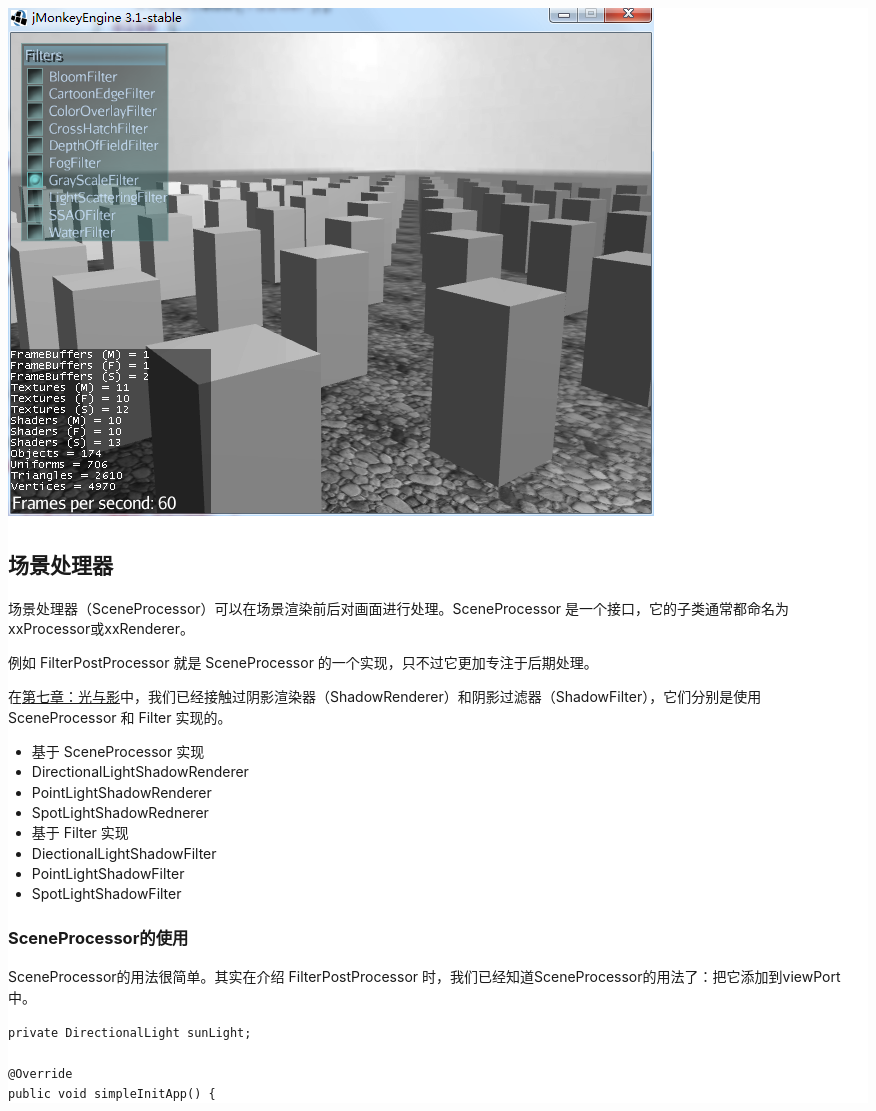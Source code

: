 ![](/static/img/jme/2017/06/gray_scale.png)

## 场景处理器

场景处理器（SceneProcessor）可以在场景渲染前后对画面进行处理。SceneProcessor 是一个接口，它的子类通常都命名为xxProcessor或xxRenderer。

例如 FilterPostProcessor 就是 SceneProcessor 的一个实现，只不过它更加专注于后期处理。

在[第七章：光与影](http://blog.jmecn.net/chapter-7-light-and-shadow/)中，我们已经接触过阴影渲染器（ShadowRenderer）和阴影过滤器（ShadowFilter），它们分别是使用 SceneProcessor 和 Filter 实现的。

* 基于 SceneProcessor 实现
 * DirectionalLightShadowRenderer
 * PointLightShadowRenderer
 * SpotLightShadowRednerer
* 基于 Filter 实现
 * DiectionalLightShadowFilter
 * PointLightShadowFilter
 * SpotLightShadowFilter

### SceneProcessor的使用

SceneProcessor的用法很简单。其实在介绍 FilterPostProcessor 时，我们已经知道SceneProcessor的用法了：把它添加到viewPort中。

    private DirectionalLight sunLight;

    @Override
    public void simpleInitApp() {
